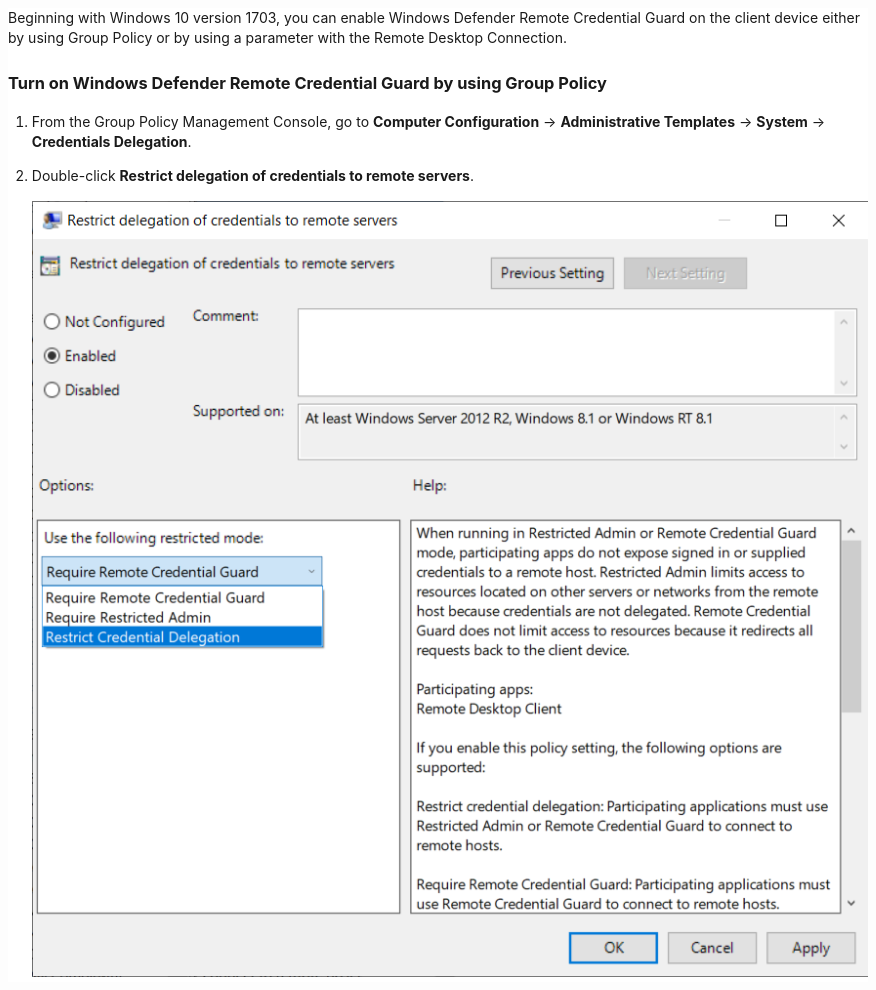 Beginning with Windows 10 version 1703, you can enable Windows Defender Remote Credential Guard on the client device either by using Group Policy or by using a parameter with the Remote Desktop Connection.

### Turn on Windows Defender Remote Credential Guard by using Group Policy

1. From the Group Policy Management Console, go to **Computer Configuration** -> **Administrative Templates** -> **System** -> **Credentials Delegation**.

2. Double-click **Restrict delegation of credentials to remote servers**.

    ![Windows Defender Remote Credential Guard Group Policy](images/remote-credential-guard-gp.png)
